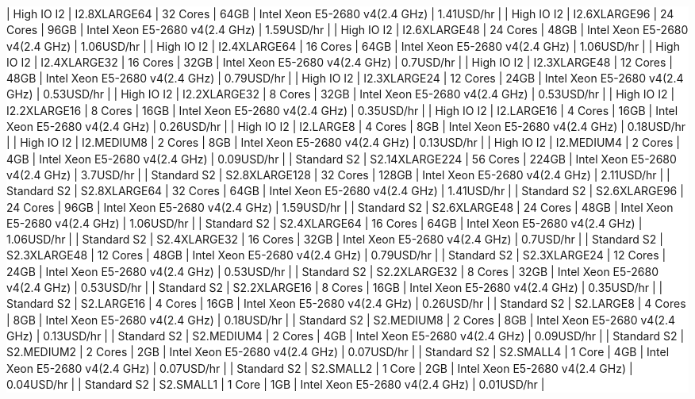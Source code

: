 | High IO I2         | I2.8XLARGE64    | 32 Cores | 64GB  | Intel Xeon E5-2680 v4(2.4 GHz)   | 1.41USD/hr  |
| High IO I2         | I2.6XLARGE96    | 24 Cores | 96GB  | Intel Xeon   E5-2680 v4(2.4 GHz) | 1.59USD/hr  |
| High IO I2         | I2.6XLARGE48    | 24 Cores | 48GB  | Intel Xeon E5-2680 v4(2.4 GHz)   | 1.06USD/hr  |
| High IO I2         | I2.4XLARGE64    | 16 Cores | 64GB  | Intel Xeon   E5-2680 v4(2.4 GHz) | 1.06USD/hr  |
| High IO I2         | I2.4XLARGE32    | 16 Cores | 32GB  | Intel Xeon E5-2680 v4(2.4 GHz)   | 0.7USD/hr   |
| High IO I2         | I2.3XLARGE48    | 12 Cores | 48GB  | Intel Xeon   E5-2680 v4(2.4 GHz) | 0.79USD/hr  |
| High IO I2         | I2.3XLARGE24    | 12 Cores | 24GB  | Intel Xeon E5-2680 v4(2.4 GHz)   | 0.53USD/hr  |
| High IO I2         | I2.2XLARGE32    | 8 Cores  | 32GB  | Intel Xeon   E5-2680 v4(2.4 GHz) | 0.53USD/hr  |
| High IO I2         | I2.2XLARGE16    | 8 Cores  | 16GB  | Intel Xeon E5-2680 v4(2.4 GHz)   | 0.35USD/hr  |
| High IO I2         | I2.LARGE16      | 4 Cores  | 16GB  | Intel Xeon   E5-2680 v4(2.4 GHz) | 0.26USD/hr  |
| High IO I2         | I2.LARGE8       | 4 Cores  | 8GB   | Intel Xeon E5-2680 v4(2.4 GHz)   | 0.18USD/hr  |
| High IO I2         | I2.MEDIUM8      | 2 Cores  | 8GB   | Intel Xeon   E5-2680 v4(2.4 GHz) | 0.13USD/hr  |
| High IO I2         | I2.MEDIUM4      | 2 Cores  | 4GB   | Intel Xeon E5-2680 v4(2.4 GHz)   | 0.09USD/hr  |
| Standard S2        | S2.14XLARGE224  | 56 Cores | 224GB | Intel Xeon   E5-2680 v4(2.4 GHz) | 3.7USD/hr   |
| Standard S2        | S2.8XLARGE128   | 32 Cores | 128GB | Intel Xeon E5-2680 v4(2.4 GHz)   | 2.11USD/hr  |
| Standard S2        | S2.8XLARGE64    | 32 Cores | 64GB  | Intel Xeon   E5-2680 v4(2.4 GHz) | 1.41USD/hr  |
| Standard S2        | S2.6XLARGE96    | 24 Cores | 96GB  | Intel Xeon E5-2680 v4(2.4 GHz)   | 1.59USD/hr  |
| Standard S2        | S2.6XLARGE48    | 24 Cores | 48GB  | Intel Xeon   E5-2680 v4(2.4 GHz) | 1.06USD/hr  |
| Standard S2        | S2.4XLARGE64    | 16 Cores | 64GB  | Intel Xeon E5-2680 v4(2.4 GHz)   | 1.06USD/hr  |
| Standard S2        | S2.4XLARGE32    | 16 Cores | 32GB  | Intel Xeon   E5-2680 v4(2.4 GHz) | 0.7USD/hr   |
| Standard S2        | S2.3XLARGE48    | 12 Cores | 48GB  | Intel Xeon E5-2680 v4(2.4 GHz)   | 0.79USD/hr  |
| Standard S2        | S2.3XLARGE24    | 12 Cores | 24GB  | Intel Xeon   E5-2680 v4(2.4 GHz) | 0.53USD/hr  |
| Standard S2        | S2.2XLARGE32    | 8 Cores  | 32GB  | Intel Xeon E5-2680 v4(2.4 GHz)   | 0.53USD/hr  |
| Standard S2        | S2.2XLARGE16    | 8 Cores  | 16GB  | Intel Xeon   E5-2680 v4(2.4 GHz) | 0.35USD/hr  |
| Standard S2        | S2.LARGE16      | 4 Cores  | 16GB  | Intel Xeon E5-2680 v4(2.4 GHz)   | 0.26USD/hr  |
| Standard S2        | S2.LARGE8       | 4 Cores  | 8GB   | Intel Xeon   E5-2680 v4(2.4 GHz) | 0.18USD/hr  |
| Standard S2        | S2.MEDIUM8      | 2 Cores  | 8GB   | Intel Xeon E5-2680 v4(2.4 GHz)   | 0.13USD/hr  |
| Standard S2        | S2.MEDIUM4      | 2 Cores  | 4GB   | Intel Xeon   E5-2680 v4(2.4 GHz) | 0.09USD/hr  |
| Standard S2        | S2.MEDIUM2      | 2 Cores  | 2GB   | Intel Xeon E5-2680 v4(2.4 GHz)   | 0.07USD/hr  |
| Standard S2        | S2.SMALL4       | 1 Core   | 4GB   | Intel Xeon   E5-2680 v4(2.4 GHz) | 0.07USD/hr  |
| Standard S2        | S2.SMALL2       | 1 Core   | 2GB   | Intel Xeon E5-2680 v4(2.4 GHz)   | 0.04USD/hr  |
| Standard S2        | S2.SMALL1       | 1 Core   | 1GB   | Intel Xeon   E5-2680 v4(2.4 GHz) | 0.01USD/hr  |
